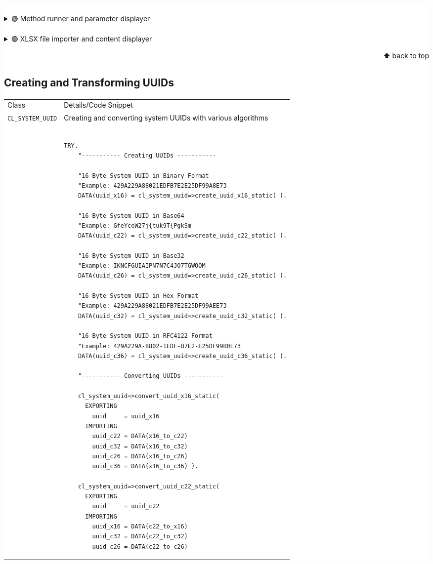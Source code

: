 <br>

<details><summary>🟢 Method runner and parameter displayer </summary></details>  

<br>

<details><summary>🟢 XLSX file importer and content displayer </summary></details>  

</details>  

<p align="right"><a href="#top">⬆️ back to top</a></p>

## Creating and Transforming UUIDs

<table>
<tr>
<td> Class </td> <td> Details/Code Snippet </td>
</tr>
<tr>
<td> <code>CL_SYSTEM_UUID</code> </td>
<td>
Creating and converting system UUIDs with various algorithms 
<br><br>

``` abap
TRY.
    "----------- Creating UUIDs -----------

    "16 Byte System UUID in Binary Format
    "Example: 429A229A88021EDFB7E2E25DF99A8E73
    DATA(uuid_x16) = cl_system_uuid=>create_uuid_x16_static( ).

    "16 Byte System UUID in Base64
    "Example: GfeYceW27j{tuk9T{PgkSm
    DATA(uuid_c22) = cl_system_uuid=>create_uuid_c22_static( ).

    "16 Byte System UUID in Base32
    "Example: IKNCFGUIAIPN7N7C4JO7TGWOOM
    DATA(uuid_c26) = cl_system_uuid=>create_uuid_c26_static( ).

    "16 Byte System UUID in Hex Format
    "Example: 429A229A88021EDFB7E2E25DF99AEE73
    DATA(uuid_c32) = cl_system_uuid=>create_uuid_c32_static( ).

    "16 Byte System UUID in RFC4122 Format
    "Example: 429A229A-8802-1EDF-B7E2-E25DF99B0E73
    DATA(uuid_c36) = cl_system_uuid=>create_uuid_c36_static( ).

    "----------- Converting UUIDs -----------

    cl_system_uuid=>convert_uuid_x16_static(
      EXPORTING
        uuid     = uuid_x16
      IMPORTING
        uuid_c22 = DATA(x16_to_c22)
        uuid_c32 = DATA(x16_to_c32)
        uuid_c26 = DATA(x16_to_c26)
        uuid_c36 = DATA(x16_to_c36) ).

    cl_system_uuid=>convert_uuid_c22_static(
      EXPORTING
        uuid     = uuid_c22
      IMPORTING
        uuid_x16 = DATA(c22_to_x16)
        uuid_c32 = DATA(c22_to_c32)
        uuid_c26 = DATA(c22_to_c26)
```